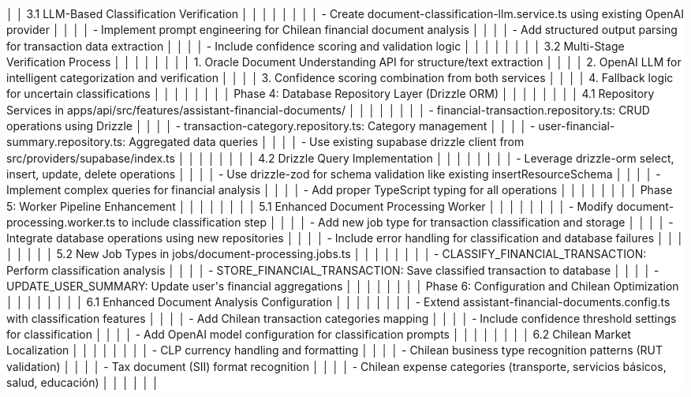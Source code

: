 │ │ 3.1 LLM-Based Classification Verification │ │
│ │ │ │
│ │ - Create document-classification-llm.service.ts using existing OpenAI provider │ │
│ │ - Implement prompt engineering for Chilean financial document analysis │ │
│ │ - Add structured output parsing for transaction data extraction │ │
│ │ - Include confidence scoring and validation logic │ │
│ │ │ │
│ │ 3.2 Multi-Stage Verification Process │ │
│ │ │ │
│ │ 1. Oracle Document Understanding API for structure/text extraction │ │
│ │ 2. OpenAI LLM for intelligent categorization and verification │ │
│ │ 3. Confidence scoring combination from both services │ │
│ │ 4. Fallback logic for uncertain classifications │ │
│ │ │ │
│ │ Phase 4: Database Repository Layer (Drizzle ORM)
│ │
│ │ │ │
│ │ 4.1 Repository Services in apps/api/src/features/assistant-financial-documents/ │ │
│ │ │ │
│ │ - financial-transaction.repository.ts: CRUD operations using Drizzle │ │
│ │ - transaction-category.repository.ts: Category management │ │
│ │ - user-financial-summary.repository.ts: Aggregated data queries │ │
│ │ - Use existing supabase drizzle client from src/providers/supabase/index.ts │ │
│ │ │ │
│ │ 4.2 Drizzle Query Implementation │ │
│ │ │ │
│ │ - Leverage drizzle-orm select, insert, update, delete operations │ │
│ │ - Use drizzle-zod for schema validation like existing insertResourceSchema │ │
│ │ - Implement complex queries for financial analysis │ │
│ │ - Add proper TypeScript typing for all operations │ │
│ │ │ │
│ │ Phase 5: Worker Pipeline Enhancement │ │
│ │ │ │
│ │ 5.1 Enhanced Document Processing Worker │ │
│ │ │ │
│ │ - Modify document-processing.worker.ts to include classification step │ │
│ │ - Add new job type for transaction classification and storage │ │
│ │ - Integrate database operations using new repositories │ │
│ │ - Include error handling for classification and database failures │ │
│ │ │ │
│ │ 5.2 New Job Types in jobs/document-processing.jobs.ts │ │
│ │ │ │
│ │ - CLASSIFY_FINANCIAL_TRANSACTION: Perform classification analysis │ │
│ │ - STORE_FINANCIAL_TRANSACTION: Save classified transaction to database │ │
│ │ - UPDATE_USER_SUMMARY: Update user's financial aggregations │ │
│ │ │ │
│ │ Phase 6: Configuration and Chilean Optimization │ │
│ │ │ │
│ │ 6.1 Enhanced Document Analysis Configuration │ │
│ │ │ │
│ │ - Extend assistant-financial-documents.config.ts with classification features │ │
│ │ - Add Chilean transaction categories mapping │ │
│ │ - Include confidence threshold settings for classification │ │
│ │ - Add OpenAI model configuration for classification prompts │ │
│ │ │ │
│ │ 6.2 Chilean Market Localization │ │
│ │ │ │
│ │ - CLP currency handling and formatting │ │
│ │ - Chilean business type recognition patterns (RUT validation)
│ │
│ │ - Tax document (SII) format recognition │ │
│ │ - Chilean expense categories (transporte, servicios básicos, salud, educación)
│ │
│ │ │ │